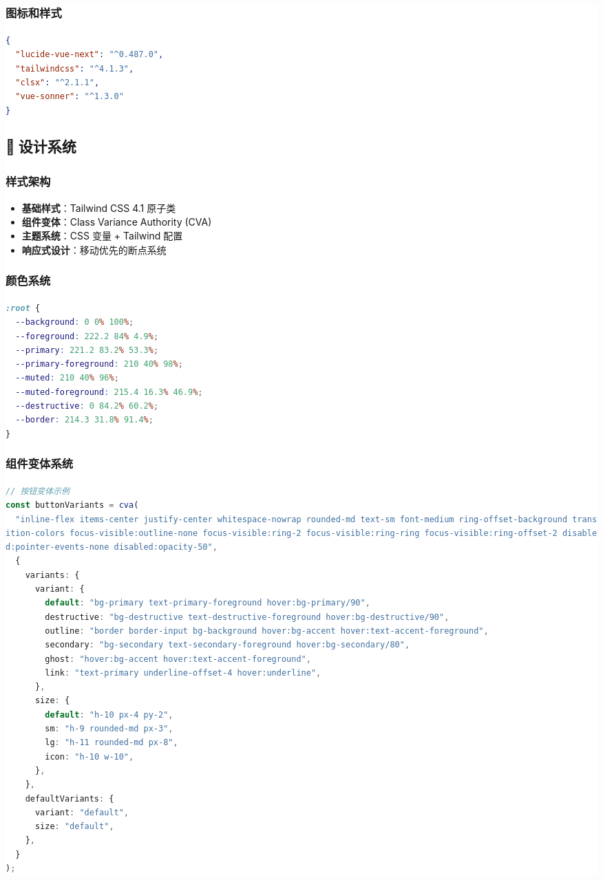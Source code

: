 ### 图标和样式
```json
{
  "lucide-vue-next": "^0.487.0",
  "tailwindcss": "^4.1.3",
  "clsx": "^2.1.1",
  "vue-sonner": "^1.3.0"
}
```

## 🎨 设计系统

### 样式架构
- **基础样式**：Tailwind CSS 4.1 原子类
- **组件变体**：Class Variance Authority (CVA)
- **主题系统**：CSS 变量 + Tailwind 配置
- **响应式设计**：移动优先的断点系统

### 颜色系统
```css
:root {
  --background: 0 0% 100%;
  --foreground: 222.2 84% 4.9%;
  --primary: 221.2 83.2% 53.3%;
  --primary-foreground: 210 40% 98%;
  --muted: 210 40% 96%;
  --muted-foreground: 215.4 16.3% 46.9%;
  --destructive: 0 84.2% 60.2%;
  --border: 214.3 31.8% 91.4%;
}
```

### 组件变体系统
```typescript
// 按钮变体示例
const buttonVariants = cva(
  "inline-flex items-center justify-center whitespace-nowrap rounded-md text-sm font-medium ring-offset-background transition-colors focus-visible:outline-none focus-visible:ring-2 focus-visible:ring-ring focus-visible:ring-offset-2 disabled:pointer-events-none disabled:opacity-50",
  {
    variants: {
      variant: {
        default: "bg-primary text-primary-foreground hover:bg-primary/90",
        destructive: "bg-destructive text-destructive-foreground hover:bg-destructive/90",
        outline: "border border-input bg-background hover:bg-accent hover:text-accent-foreground",
        secondary: "bg-secondary text-secondary-foreground hover:bg-secondary/80",
        ghost: "hover:bg-accent hover:text-accent-foreground",
        link: "text-primary underline-offset-4 hover:underline",
      },
      size: {
        default: "h-10 px-4 py-2",
        sm: "h-9 rounded-md px-3",
        lg: "h-11 rounded-md px-8",
        icon: "h-10 w-10",
      },
    },
    defaultVariants: {
      variant: "default",
      size: "default",
    },
  }
);
```